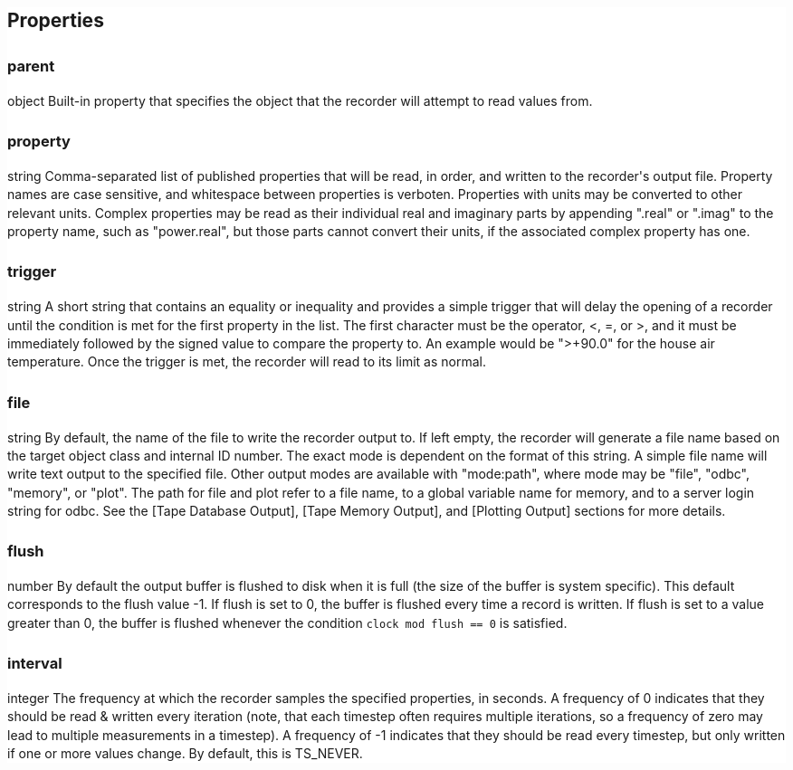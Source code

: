 ## Properties

### parent

object
    Built-in property that specifies the object that the recorder will attempt to read values from.

### property

string
    Comma-separated list of published properties that will be read, in order, and written to the recorder's output file. Property names are case sensitive, and whitespace between properties is verboten. Properties with units may be converted to other relevant units. Complex properties may be read as their individual real and imaginary parts by appending ".real" or ".imag" to the property name, such as "power.real", but those parts cannot convert their units, if the associated complex property has one.

### trigger

string
    A short string that contains an equality or inequality and provides a simple trigger that will delay the opening of a recorder until the condition is met for the first property in the list. The first character must be the operator, <, =, or >, and it must be immediately followed by the signed value to compare the property to. An example would be ">+90.0" for the house air temperature. Once the trigger is met, the recorder will read to its limit as normal.

### file

string
    By default, the name of the file to write the recorder output to. If left empty, the recorder will generate a file name based on the target object class and internal ID number. The exact mode is dependent on the format of this string. A simple file name will write text output to the specified file. Other output modes are available with "mode:path", where mode may be "file", "odbc", "memory", or "plot". The path for file and plot refer to a file name, to a global variable name for memory, and to a server login string for odbc. See the [Tape Database Output], [Tape Memory Output], and [Plotting Output] sections for more details.

### flush

number
    By default the output buffer is flushed to disk when it is full (the size of the buffer is system specific). This default corresponds to the flush value -1. If flush is set to 0, the buffer is flushed every time a record is written. If flush is set to a value greater than 0, the buffer is flushed whenever the condition `clock mod flush == 0` is satisfied.

### interval

integer
    The frequency at which the recorder samples the specified properties, in seconds. A frequency of 0 indicates that they should be read & written every iteration (note, that each timestep often requires multiple iterations, so a frequency of zero may lead to multiple measurements in a timestep). A frequency of -1 indicates that they should be read every timestep, but only written if one or more values change. By default, this is TS_NEVER.
